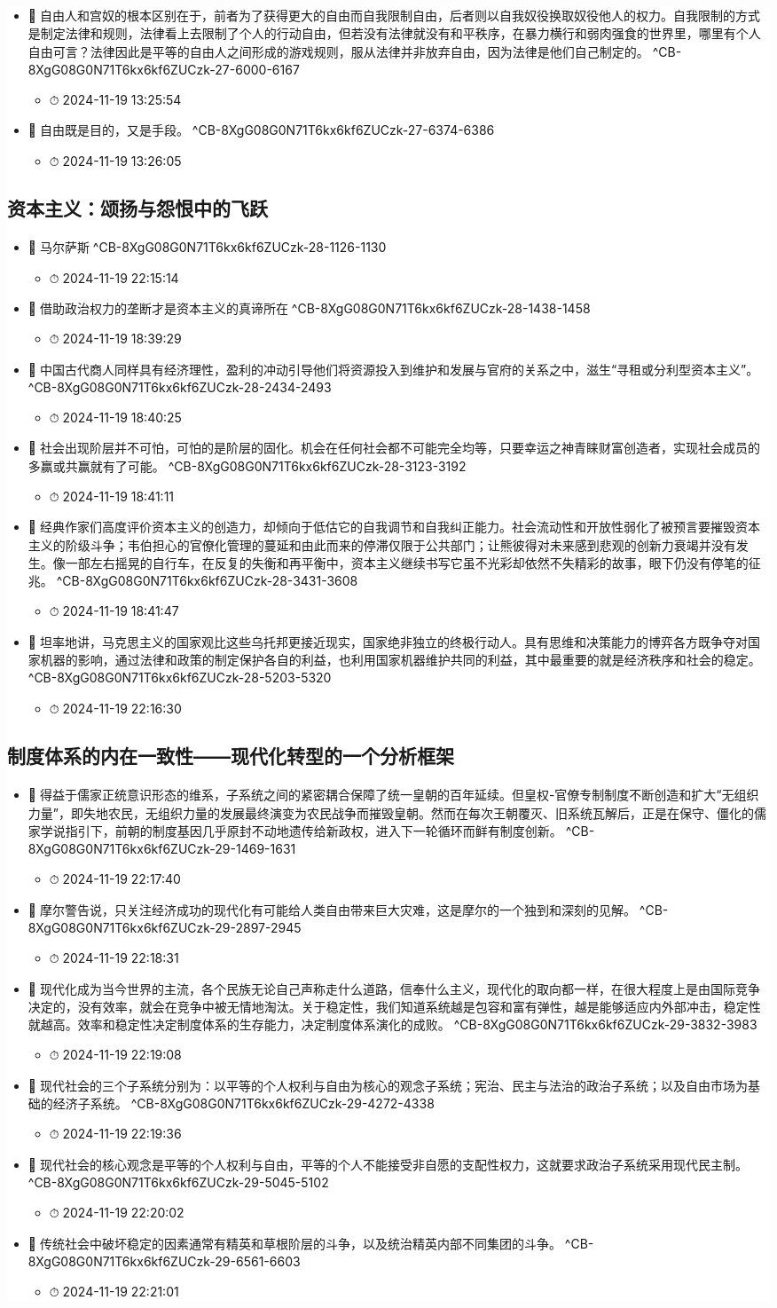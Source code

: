 - 📌 自由人和宫奴的根本区别在于，前者为了获得更大的自由而自我限制自由，后者则以自我奴役换取奴役他人的权力。自我限制的方式是制定法律和规则，法律看上去限制了个人的行动自由，但若没有法律就没有和平秩序，在暴力横行和弱肉强食的世界里，哪里有个人自由可言？法律因此是平等的自由人之间形成的游戏规则，服从法律并非放弃自由，因为法律是他们自己制定的。 ^CB-8XgG08G0N71T6kx6kf6ZUCzk-27-6000-6167
    - ⏱ 2024-11-19 13:25:54 

- 📌 自由既是目的，又是手段。 ^CB-8XgG08G0N71T6kx6kf6ZUCzk-27-6374-6386
    - ⏱ 2024-11-19 13:26:05 
## 资本主义：颂扬与怨恨中的飞跃


- 📌 马尔萨斯 ^CB-8XgG08G0N71T6kx6kf6ZUCzk-28-1126-1130
    - ⏱ 2024-11-19 22:15:14 

- 📌 借助政治权力的垄断才是资本主义的真谛所在 ^CB-8XgG08G0N71T6kx6kf6ZUCzk-28-1438-1458
    - ⏱ 2024-11-19 18:39:29 

- 📌 中国古代商人同样具有经济理性，盈利的冲动引导他们将资源投入到维护和发展与官府的关系之中，滋生“寻租或分利型资本主义”。 ^CB-8XgG08G0N71T6kx6kf6ZUCzk-28-2434-2493
    - ⏱ 2024-11-19 18:40:25 

- 📌 社会出现阶层并不可怕，可怕的是阶层的固化。机会在任何社会都不可能完全均等，只要幸运之神青睐财富创造者，实现社会成员的多赢或共赢就有了可能。 ^CB-8XgG08G0N71T6kx6kf6ZUCzk-28-3123-3192
    - ⏱ 2024-11-19 18:41:11 

- 📌 经典作家们高度评价资本主义的创造力，却倾向于低估它的自我调节和自我纠正能力。社会流动性和开放性弱化了被预言要摧毁资本主义的阶级斗争；韦伯担心的官僚化管理的蔓延和由此而来的停滞仅限于公共部门；让熊彼得对未来感到悲观的创新力衰竭并没有发生。像一部左右摇晃的自行车，在反复的失衡和再平衡中，资本主义继续书写它虽不光彩却依然不失精彩的故事，眼下仍没有停笔的征兆。 ^CB-8XgG08G0N71T6kx6kf6ZUCzk-28-3431-3608
    - ⏱ 2024-11-19 18:41:47 

- 📌 坦率地讲，马克思主义的国家观比这些乌托邦更接近现实，国家绝非独立的终极行动人。具有思维和决策能力的博弈各方既争夺对国家机器的影响，通过法律和政策的制定保护各自的利益，也利用国家机器维护共同的利益，其中最重要的就是经济秩序和社会的稳定。 ^CB-8XgG08G0N71T6kx6kf6ZUCzk-28-5203-5320
    - ⏱ 2024-11-19 22:16:30 
## 制度体系的内在一致性——现代化转型的一个分析框架


- 📌 得益于儒家正统意识形态的维系，子系统之间的紧密耦合保障了统一皇朝的百年延续。但皇权-官僚专制制度不断创造和扩大“无组织力量”​，即失地农民，无组织力量的发展最终演变为农民战争而摧毁皇朝。然而在每次王朝覆灭、旧系统瓦解后，正是在保守、僵化的儒家学说指引下，前朝的制度基因几乎原封不动地遗传给新政权，进入下一轮循环而鲜有制度创新。 ^CB-8XgG08G0N71T6kx6kf6ZUCzk-29-1469-1631
    - ⏱ 2024-11-19 22:17:40 

- 📌 摩尔警告说，只关注经济成功的现代化有可能给人类自由带来巨大灾难，这是摩尔的一个独到和深刻的见解。 ^CB-8XgG08G0N71T6kx6kf6ZUCzk-29-2897-2945
    - ⏱ 2024-11-19 22:18:31 

- 📌 现代化成为当今世界的主流，各个民族无论自己声称走什么道路，信奉什么主义，现代化的取向都一样，在很大程度上是由国际竞争决定的，没有效率，就会在竞争中被无情地淘汰。关于稳定性，我们知道系统越是包容和富有弹性，越是能够适应内外部冲击，稳定性就越高。效率和稳定性决定制度体系的生存能力，决定制度体系演化的成败。 ^CB-8XgG08G0N71T6kx6kf6ZUCzk-29-3832-3983
    - ⏱ 2024-11-19 22:19:08 

- 📌 现代社会的三个子系统分别为：以平等的个人权利与自由为核心的观念子系统；宪治、民主与法治的政治子系统；以及自由市场为基础的经济子系统。 ^CB-8XgG08G0N71T6kx6kf6ZUCzk-29-4272-4338
    - ⏱ 2024-11-19 22:19:36 

- 📌 现代社会的核心观念是平等的个人权利与自由，平等的个人不能接受非自愿的支配性权力，这就要求政治子系统采用现代民主制。 ^CB-8XgG08G0N71T6kx6kf6ZUCzk-29-5045-5102
    - ⏱ 2024-11-19 22:20:02 

- 📌 传统社会中破坏稳定的因素通常有精英和草根阶层的斗争，以及统治精英内部不同集团的斗争。 ^CB-8XgG08G0N71T6kx6kf6ZUCzk-29-6561-6603
    - ⏱ 2024-11-19 22:21:01 
